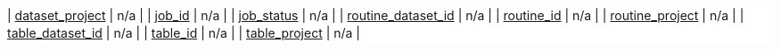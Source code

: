 | <a name="output_dataset_project"></a> [dataset\_project](#output\_dataset\_project) | n/a |
| <a name="output_job_id"></a> [job\_id](#output\_job\_id) | n/a |
| <a name="output_job_status"></a> [job\_status](#output\_job\_status) | n/a |
| <a name="output_routine_dataset_id"></a> [routine\_dataset\_id](#output\_routine\_dataset\_id) | n/a |
| <a name="output_routine_id"></a> [routine\_id](#output\_routine\_id) | n/a |
| <a name="output_routine_project"></a> [routine\_project](#output\_routine\_project) | n/a |
| <a name="output_table_dataset_id"></a> [table\_dataset\_id](#output\_table\_dataset\_id) | n/a |
| <a name="output_table_id"></a> [table\_id](#output\_table\_id) | n/a |
| <a name="output_table_project"></a> [table\_project](#output\_table\_project) | n/a |
